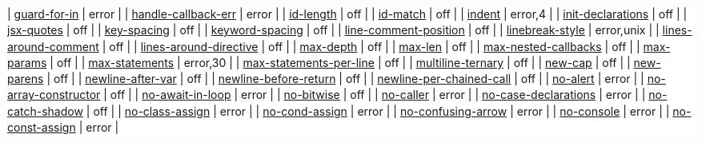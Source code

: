 | [guard-for-in][guard-for-in-url]                                 | error                 |
| [handle-callback-err][handle-callback-err-url]                   | error                 |
| [id-length][id-length-url]                                       | off                   |
| [id-match][id-match-url]                                         | off                   |
| [indent][indent-url]                                             | error,4               |
| [init-declarations][init-declarations-url]                       | off                   |
| [jsx-quotes][jsx-quotes-url]                                     | off                   |
| [key-spacing][key-spacing-url]                                   | off                   |
| [keyword-spacing][keyword-spacing-url]                           | off                   |
| [line-comment-position][line-comment-position-url]               | off                   |
| [linebreak-style][linebreak-style-url]                           | error,unix            |
| [lines-around-comment][lines-around-comment-url]                 | off                   |
| [lines-around-directive][lines-around-directive-url]             | off                   |
| [max-depth][max-depth-url]                                       | off                   |
| [max-len][max-len-url]                                           | off                   |
| [max-nested-callbacks][max-nested-callbacks-url]                 | off                   |
| [max-params][max-params-url]                                     | off                   |
| [max-statements][max-statements-url]                             | error,30              |
| [max-statements-per-line][max-statements-per-line-url]           | off                   |
| [multiline-ternary][multiline-ternary-url]                       | off                   |
| [new-cap][new-cap-url]                                           | off                   |
| [new-parens][new-parens-url]                                     | off                   |
| [newline-after-var][newline-after-var-url]                       | off                   |
| [newline-before-return][newline-before-return-url]               | off                   |
| [newline-per-chained-call][newline-per-chained-call-url]         | off                   |
| [no-alert][no-alert-url]                                         | error                 |
| [no-array-constructor][no-array-constructor-url]                 | off                   |
| [no-await-in-loop][no-await-in-loop-url]                         | error                 |
| [no-bitwise][no-bitwise-url]                                     | off                   |
| [no-caller][no-caller-url]                                       | error                 |
| [no-case-declarations][no-case-declarations-url]                 | error                 |
| [no-catch-shadow][no-catch-shadow-url]                           | off                   |
| [no-class-assign][no-class-assign-url]                           | error                 |
| [no-cond-assign][no-cond-assign-url]                             | error                 |
| [no-confusing-arrow][no-confusing-arrow-url]                     | error                 |
| [no-console][no-console-url]                                     | error                 |
| [no-const-assign][no-const-assign-url]                           | error                 |

[no-await-in-loop-url]: http://eslint.org/docs/rules/no-await-in-loop
[no-cond-assign-url]: http://eslint.org/docs/rules/no-cond-assign
[no-console-url]: http://eslint.org/docs/rules/no-console
[no-constant-condition-url]: http://eslint.org/docs/rules/no-constant-condition
[no-control-regex-url]: http://eslint.org/docs/rules/no-control-regex
[no-debugger-url]: http://eslint.org/docs/rules/no-debugger
[no-dupe-args-url]: http://eslint.org/docs/rules/no-dupe-args
[no-dupe-keys-url]: http://eslint.org/docs/rules/no-dupe-keys
[no-duplicate-case-url]: http://eslint.org/docs/rules/no-duplicate-case
[no-empty-character-class-url]: http://eslint.org/docs/rules/no-empty-character-class
[no-empty-url]: http://eslint.org/docs/rules/no-empty
[no-ex-assign-url]: http://eslint.org/docs/rules/no-ex-assign
[no-extra-boolean-cast-url]: http://eslint.org/docs/rules/no-extra-boolean-cast
[no-extra-parens-url]: http://eslint.org/docs/rules/no-extra-parens
[no-extra-semi-url]: http://eslint.org/docs/rules/no-extra-semi
[no-func-assign-url]: http://eslint.org/docs/rules/no-func-assign
[no-inner-declarations-url]: http://eslint.org/docs/rules/no-inner-declarations
[no-invalid-regexp-url]: http://eslint.org/docs/rules/no-invalid-regexp
[no-irregular-whitespace-url]: http://eslint.org/docs/rules/no-irregular-whitespace
[no-negated-in-lhs-url]: http://eslint.org/docs/rules/no-negated-in-lhs
[no-obj-calls-url]: http://eslint.org/docs/rules/no-obj-calls
[no-prototype-builtins-url]: http://eslint.org/docs/rules/no-prototype-builtins
[no-regex-spaces-url]: http://eslint.org/docs/rules/no-regex-spaces
[no-sparse-arrays-url]: http://eslint.org/docs/rules/no-sparse-arrays
[no-template-curly-in-string-url]: http://eslint.org/docs/rules/no-template-curly-in-string
[no-unexpected-multiline-url]: http://eslint.org/docs/rules/no-unexpected-multiline
[no-unreachable-url]: http://eslint.org/docs/rules/no-unreachable
[no-unsafe-finally-url]: http://eslint.org/docs/rules/no-unsafe-finally
[no-unsafe-negation-url]: http://eslint.org/docs/rules/no-unsafe-negation
[use-isnan-url]: http://eslint.org/docs/rules/use-isnan
[valid-jsdoc-url]: http://eslint.org/docs/rules/valid-jsdoc
[valid-typeof-url]: http://eslint.org/docs/rules/valid-typeof
[accessor-pairs-url]: http://eslint.org/docs/rules/accessor-pairs
[array-callback-return-url]: http://eslint.org/docs/rules/array-callback-return
[block-scoped-var-url]: http://eslint.org/docs/rules/block-scoped-var
[class-methods-use-this-url]: http://eslint.org/docs/rules/class-methods-use-this
[complexity-url]: http://eslint.org/docs/rules/complexity
[consistent-return-url]: http://eslint.org/docs/rules/consistent-return
[curly-url]: http://eslint.org/docs/rules/curly
[default-case-url]: http://eslint.org/docs/rules/default-case
[dot-location-url]: http://eslint.org/docs/rules/dot-location
[dot-notation-url]: http://eslint.org/docs/rules/dot-notation
[eqeqeq-url]: http://eslint.org/docs/rules/eqeqeq
[guard-for-in-url]: http://eslint.org/docs/rules/guard-for-in
[no-alert-url]: http://eslint.org/docs/rules/no-alert
[no-caller-url]: http://eslint.org/docs/rules/no-caller
[no-case-declarations-url]: http://eslint.org/docs/rules/no-case-declarations
[no-div-regex-url]: http://eslint.org/docs/rules/no-div-regex
[no-else-return-url]: http://eslint.org/docs/rules/no-else-return
[no-empty-function-url]: http://eslint.org/docs/rules/no-empty-function
[no-empty-pattern-url]: http://eslint.org/docs/rules/no-empty-pattern
[no-eq-null-url]: http://eslint.org/docs/rules/no-eq-null
[no-eval-url]: http://eslint.org/docs/rules/no-eval
[no-extend-native-url]: http://eslint.org/docs/rules/no-extend-native
[no-extra-bind-url]: http://eslint.org/docs/rules/no-extra-bind
[no-extra-label-url]: http://eslint.org/docs/rules/no-extra-label
[no-fallthrough-url]: http://eslint.org/docs/rules/no-fallthrough
[no-floating-decimal-url]: http://eslint.org/docs/rules/no-floating-decimal
[no-global-assign-url]: http://eslint.org/docs/rules/no-global-assign
[no-implicit-coercion-url]: http://eslint.org/docs/rules/no-implicit-coercion
[no-implied-eval-url]: http://eslint.org/docs/rules/no-implied-eval
[no-invalid-this-url]: http://eslint.org/docs/rules/no-invalid-this
[no-iterator-url]: http://eslint.org/docs/rules/no-iterator
[no-labels-url]: http://eslint.org/docs/rules/no-labels
[no-lone-blocks-url]: http://eslint.org/docs/rules/no-lone-blocks
[no-loop-func-url]: http://eslint.org/docs/rules/no-loop-func
[no-magic-number-url]: http://eslint.org/docs/rules/no-magic-number
[no-multi-spaces-url]: http://eslint.org/docs/rules/no-multi-spaces
[no-multi-str-url]: http://eslint.org/docs/rules/no-multi-str
[no-native-reassign-url]: http://eslint.org/docs/rules/no-native-reassign
[no-new-func-url]: http://eslint.org/docs/rules/no-new-func
[no-new-wrappers-url]: http://eslint.org/docs/rules/no-new-wrappers
[no-new-url]: http://eslint.org/docs/rules/no-new
[no-octal-escape-url]: http://eslint.org/docs/rules/no-octal-escape
[no-octal-url]: http://eslint.org/docs/rules/no-octal
[no-param-reassign-url]: http://eslint.org/docs/rules/no-param-reassign
[no-proto-url]: http://eslint.org/docs/rules/no-proto
[no-redeclare-url]: http://eslint.org/docs/rules/no-redeclare
[no-restricted-properties-url]: http://eslint.org/docs/rules/no-restricted-properties
[no-return-assign-url]: http://eslint.org/docs/rules/no-return-assign
[no-return-await-url]: http://eslint.org/docs/rules/no-return-await
[no-script-url-url]: http://eslint.org/docs/rules/no-script-url
[no-self-assign-url]: http://eslint.org/docs/rules/no-self-assign
[no-self-compare-url]: http://eslint.org/docs/rules/no-self-compare
[no-sequences-url]: http://eslint.org/docs/rules/no-sequences
[no-throw-literal-url]: http://eslint.org/docs/rules/no-throw-literal
[no-unmodified-loop-condition-url]: http://eslint.org/docs/rules/no-unmodified-loop-condition
[no-unused-expressions-url]: http://eslint.org/docs/rules/no-unused-expressions
[no-unused-labels-url]: http://eslint.org/docs/rules/no-unused-labels
[no-useless-call-url]: http://eslint.org/docs/rules/no-useless-call
[no-useless-concat-url]: http://eslint.org/docs/rules/no-useless-concat
[no-useless-escape-url]: http://eslint.org/docs/rules/no-useless-escape
[no-useless-return-url]: http://eslint.org/docs/rules/no-useless-return
[no-void-url]: http://eslint.org/docs/rules/no-void
[no-warning-comments-url]: http://eslint.org/docs/rules/no-warning-comments
[no-with-url]: http://eslint.org/docs/rules/no-with
[prefer-promise-reject-errors-url]: http://eslint.org/docs/rules/prefer-promise-reject-errors
[radix-url]: http://eslint.org/docs/rules/radix
[require-await-url]: http://eslint.org/docs/rules/require-await
[vars-on-top-url]: http://eslint.org/docs/rules/vars-on-top
[wrap-iife-url]: http://eslint.org/docs/rules/wrap-iife
[yoda-url]: http://eslint.org/docs/rules/yoda
[strict-url]: http://eslint.org/docs/rules/strict
[init-declarations-url]: http://eslint.org/docs/rules/init-declarations
[no-catch-shadow-url]: http://eslint.org/docs/rules/no-catch-shadow
[no-delete-var-url]: http://eslint.org/docs/rules/no-delete-var
[no-label-var-url]: http://eslint.org/docs/rules/no-label-var
[no-restricted-globals-url]: http://eslint.org/docs/rules/no-restricted-globals
[no-shadow-restricted-names-url]: http://eslint.org/docs/rules/no-shadow-restricted-names
[no-shadow-url]: http://eslint.org/docs/rules/no-shadow
[no-undef-init-url]: http://eslint.org/docs/rules/no-undef-init
[no-undef-url]: http://eslint.org/docs/rules/no-undef
[no-undefined-url]: http://eslint.org/docs/rules/no-undefined
[no-unused-vars-url]: http://eslint.org/docs/rules/no-unused-vars
[no-use-before-define-url]: http://eslint.org/docs/rules/no-use-before-define
[callback-return-url]: http://eslint.org/docs/rules/callback-return
[global-require-url]: http://eslint.org/docs/rules/global-require
[handle-callback-err-url]: http://eslint.org/docs/rules/handle-callback-err
[no-mixed-requires-url]: http://eslint.org/docs/rules/no-mixed-requires
[no-new-require-url]: http://eslint.org/docs/rules/no-new-require
[no-path-concat-url]: http://eslint.org/docs/rules/no-path-concat
[no-process-env-url]: http://eslint.org/docs/rules/no-process-env
[no-process-exit-url]: http://eslint.org/docs/rules/no-process-exit
[no-restricted-modules-url]: http://eslint.org/docs/rules/no-restricted-modules
[no-sync-url]: http://eslint.org/docs/rules/no-sync
[array-bracket-spacing-url]: http://eslint.org/docs/rules/array-bracket-spacing
[block-spacing-url]: http://eslint.org/docs/rules/block-spacing
[brace-style-url]: http://eslint.org/docs/rules/brace-style
[camelcase-url]: http://eslint.org/docs/rules/camelcase
[capitalized-comments-url]: http://eslint.org/docs/rules/capitalized-comments
[comma-dangle-url]: http://eslint.org/docs/rules/comma-dangle
[comma-spacing-url]: http://eslint.org/docs/rules/comma-spacing
[comma-style-url]: http://eslint.org/docs/rules/comma-style
[computed-property-spacing-url]: http://eslint.org/docs/rules/computed-property-spacing
[consistent-this-url]: http://eslint.org/docs/rules/consistent-this
[eol-last-url]: http://eslint.org/docs/rules/eol-last
[func-call-spacing-url]: http://eslint.org/docs/rules/func-call-spacing
[func-name-matching-url]: http://eslint.org/docs/rules/func-name-matching
[func-names-url]: http://eslint.org/docs/rules/func-names
[func-style-url]: http://eslint.org/docs/rules/func-style
[id-length-url]: http://eslint.org/docs/rules/id-length
[id-match-url]: http://eslint.org/docs/rules/id-match
[indent-url]: http://eslint.org/docs/rules/indent
[jsx-quotes-url]: http://eslint.org/docs/rules/jsx-quotes
[key-spacing-url]: http://eslint.org/docs/rules/key-spacing
[keyword-spacing-url]: http://eslint.org/docs/rules/keyword-spacing
[line-comment-position-url]: http://eslint.org/docs/rules/line-comment-position
[linebreak-style-url]: http://eslint.org/docs/rules/linebreak-style
[lines-around-comment-url]: http://eslint.org/docs/rules/lines-around-comment
[lines-around-directive-url]: http://eslint.org/docs/rules/lines-around-directive
[max-depth-url]: http://eslint.org/docs/rules/max-depth
[max-len-url]: http://eslint.org/docs/rules/max-len
[max-nested-callbacks-url]: http://eslint.org/docs/rules/max-nested-callbacks
[max-params-url]: http://eslint.org/docs/rules/max-params
[max-statements-per-line-url]: http://eslint.org/docs/rules/max-statements-per-line
[max-statements-url]: http://eslint.org/docs/rules/max-statements
[multiline-ternary-url]: http://eslint.org/docs/rules/multiline-ternary
[new-cap-url]: http://eslint.org/docs/rules/new-cap
[new-parens-url]: http://eslint.org/docs/rules/new-parens
[newline-after-var-url]: http://eslint.org/docs/rules/newline-after-var
[newline-before-return-url]: http://eslint.org/docs/rules/newline-before-return
[newline-per-chained-call-url]: http://eslint.org/docs/rules/newline-per-chained-call
[no-array-constructor-url]: http://eslint.org/docs/rules/no-array-constructor
[no-bitwise-url]: http://eslint.org/docs/rules/no-bitwise
[no-continue-url]: http://eslint.org/docs/rules/no-continue
[no-inline-comments-url]: http://eslint.org/docs/rules/no-inline-comments
[no-lonely-if-url]: http://eslint.org/docs/rules/no-lonely-if
[no-mixed-operators-url]: http://eslint.org/docs/rules/no-mixed-operators
[no-mixed-spaces-and-tabs-url]: http://eslint.org/docs/rules/no-mixed-spaces-and-tabs
[no-multi-assign-url]: http://eslint.org/docs/rules/no-multi-assign
[no-multiple-empty-lines-url]: http://eslint.org/docs/rules/no-multiple-empty-lines
[no-negated-condition-url]: http://eslint.org/docs/rules/no-negated-condition
[no-nested-ternary-url]: http://eslint.org/docs/rules/no-nested-ternary
[no-new-object-url]: http://eslint.org/docs/rules/no-new-object
[no-plusplus-url]: http://eslint.org/docs/rules/no-plusplus
[no-restricted-syntax-url]: http://eslint.org/docs/rules/no-restricted-syntax
[no-spaced-func-url]: http://eslint.org/docs/rules/no-spaced-func
[no-tabs-url]: http://eslint.org/docs/rules/no-tabs
[no-ternary-url]: http://eslint.org/docs/rules/no-ternary
[no-trailing-spaces-url]: http://eslint.org/docs/rules/no-trailing-spaces
[no-underscore-dangle-url]: http://eslint.org/docs/rules/no-underscore-dangle
[no-unneeded-ternary-url]: http://eslint.org/docs/rules/no-unneeded-ternary
[object-curly-newline-url]: http://eslint.org/docs/rules/object-curly-newline
[object-curly-spacing-url]: http://eslint.org/docs/rules/object-curly-spacing
[object-property-newline-url]: http://eslint.org/docs/rules/object-property-newline
[one-var-declaration-per-line-url]: http://eslint.org/docs/rules/one-var-declaration-per-line
[one-var-url]: http://eslint.org/docs/rules/one-var
[operator-assignment-url]: http://eslint.org/docs/rules/operator-assignment
[operator-linebreak-url]: http://eslint.org/docs/rules/operator-linebreak
[padded-blocks-url]: http://eslint.org/docs/rules/padded-blocks
[quote-props-url]: http://eslint.org/docs/rules/quote-props
[quotes-url]: http://eslint.org/docs/rules/quotes
[require-jsdoc-url]: http://eslint.org/docs/rules/require-jsdoc
[semi-spacing-url]: http://eslint.org/docs/rules/semi-spacing
[semi-url]: http://eslint.org/docs/rules/semi
[sort-keys-url]: http://eslint.org/docs/rules/sort-keys
[sort-vars-url]: http://eslint.org/docs/rules/sort-vars
[space-before-blocks-url]: http://eslint.org/docs/rules/space-before-blocks
[space-before-function-paren-url]: http://eslint.org/docs/rules/space-before-function-paren
[space-in-parens-url]: http://eslint.org/docs/rules/space-in-parens
[space-infix-ops-url]: http://eslint.org/docs/rules/space-infix-ops
[space-unary-ops-url]: http://eslint.org/docs/rules/space-unary-ops
[spaced-comment-url]: http://eslint.org/docs/rules/spaced-comment
[template-tag-spacing-url]: http://eslint.org/docs/rules/template-tag-spacing
[unicode-bom-url]: http://eslint.org/docs/rules/unicode-bom
[wrap-regex-url]: http://eslint.org/docs/rules/wrap-regex
[arrow-body-style-url]: http://eslint.org/docs/rules/arrow-body-style
[arrow-parens-url]: http://eslint.org/docs/rules/arrow-parens
[arrow-spacing-url]: http://eslint.org/docs/rules/arrow-spacing
[constructor-super-url]: http://eslint.org/docs/rules/constructor-super
[generator-star-spacing-url]: http://eslint.org/docs/rules/generator-star-spacing
[no-class-assign-url]: http://eslint.org/docs/rules/no-class-assign
[no-confusing-arrow-url]: http://eslint.org/docs/rules/no-confusing-arrow
[no-const-assign-url]: http://eslint.org/docs/rules/no-const-assign
[no-dupe-class-members-url]: http://eslint.org/docs/rules/no-dupe-class-members
[no-duplicate-imports-url]: http://eslint.org/docs/rules/no-duplicate-imports
[no-new-symbol-url]: http://eslint.org/docs/rules/no-new-symbol
[no-restricted-imports-url]: http://eslint.org/docs/rules/no-restricted-imports
[no-this-before-super-url]: http://eslint.org/docs/rules/no-this-before-super
[no-useless-computed-key-url]: http://eslint.org/docs/rules/no-useless-computed-key
[no-useless-constructor-url]: http://eslint.org/docs/rules/no-useless-constructor
[no-useless-rename-url]: http://eslint.org/docs/rules/no-useless-rename
[no-var-url]: http://eslint.org/docs/rules/no-var
[object-shorthand-url]: http://eslint.org/docs/rules/object-shorthand
[prefer-arrow-callback-url]: http://eslint.org/docs/rules/prefer-arrow-callback
[prefer-const-url]: http://eslint.org/docs/rules/prefer-const
[prefer-destructuring-url]: http://eslint.org/docs/rules/prefer-destructuring
[prefer-numeric-literals-url]: http://eslint.org/docs/rules/prefer-numeric-literals
[prefer-rest-params-url]: http://eslint.org/docs/rules/prefer-rest-params
[prefer-reflect-url]: http://eslint.org/docs/rules/prefer-reflect
[prefer-spread-url]: http://eslint.org/docs/rules/prefer-spread
[prefer-template-url]: http://eslint.org/docs/rules/prefer-template
[require-yield-url]: http://eslint.org/docs/rules/require-yield
[rest-spread-spacing-url]: http://eslint.org/docs/rules/rest-spread-spacing
[sort-imports-url]: http://eslint.org/docs/rules/sort-imports
[symbol-description-url]: http://eslint.org/docs/rules/symbol-description
[template-curly-spacing-url]: http://eslint.org/docs/rules/template-curly-spacing
[yield-star-spacing-url]: http://eslint.org/docs/rules/yield-star-spacing
[security/detect-buffer-noassert-url]: http://eslint.org/docs/rules/security/detect-buffer-noassert
[security/detect-child-process-url]: http://eslint.org/docs/rules/security/detect-child-process
[security/detect-disable-mustache-escape-url]: http://eslint.org/docs/rules/security/detect-disable-mustache-escape
[security/detect-eval-with-expression-url]: http://eslint.org/docs/rules/security/detect-eval-with-expression
[security/detect-no-csrf-before-method-override-url]: http://eslint.org/docs/rules/security/detect-no-csrf-before-method-override
[security/detect-non-literal-fs-filename-url]: http://eslint.org/docs/rules/security/detect-non-literal-fs-filename
[security/detect-non-literal-regexp-url]: http://eslint.org/docs/rules/security/detect-non-literal-regexp
[security/detect-non-literal-require-url]: http://eslint.org/docs/rules/security/detect-non-literal-require
[security/detect-object-injection-url]: http://eslint.org/docs/rules/security/detect-object-injection
[security/detect-possible-timing-attacks-url]: http://eslint.org/docs/rules/security/detect-possible-timing-attacks
[security/detect-pseudoRandomBytes-url]: http://eslint.org/docs/rules/security/detect-pseudoRandomBytes
[security/detect-unsafe-regex-url]: http://eslint.org/docs/rules/security/detect-unsafe-regex